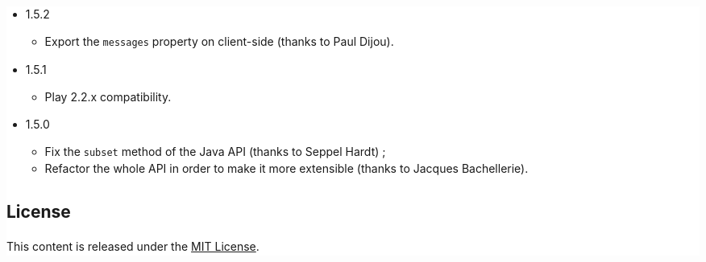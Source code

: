* 1.5.2
  - Export the `messages` property on client-side (thanks to Paul Dijou).

* 1.5.1
  - Play 2.2.x compatibility.

* 1.5.0
  - Fix the `subset` method of the Java API (thanks to Seppel Hardt) ;
  - Refactor the whole API in order to make it more extensible (thanks to Jacques Bachellerie).

## License

This content is released under the [MIT License](http://opensource.org/licenses/mit-license.php).
